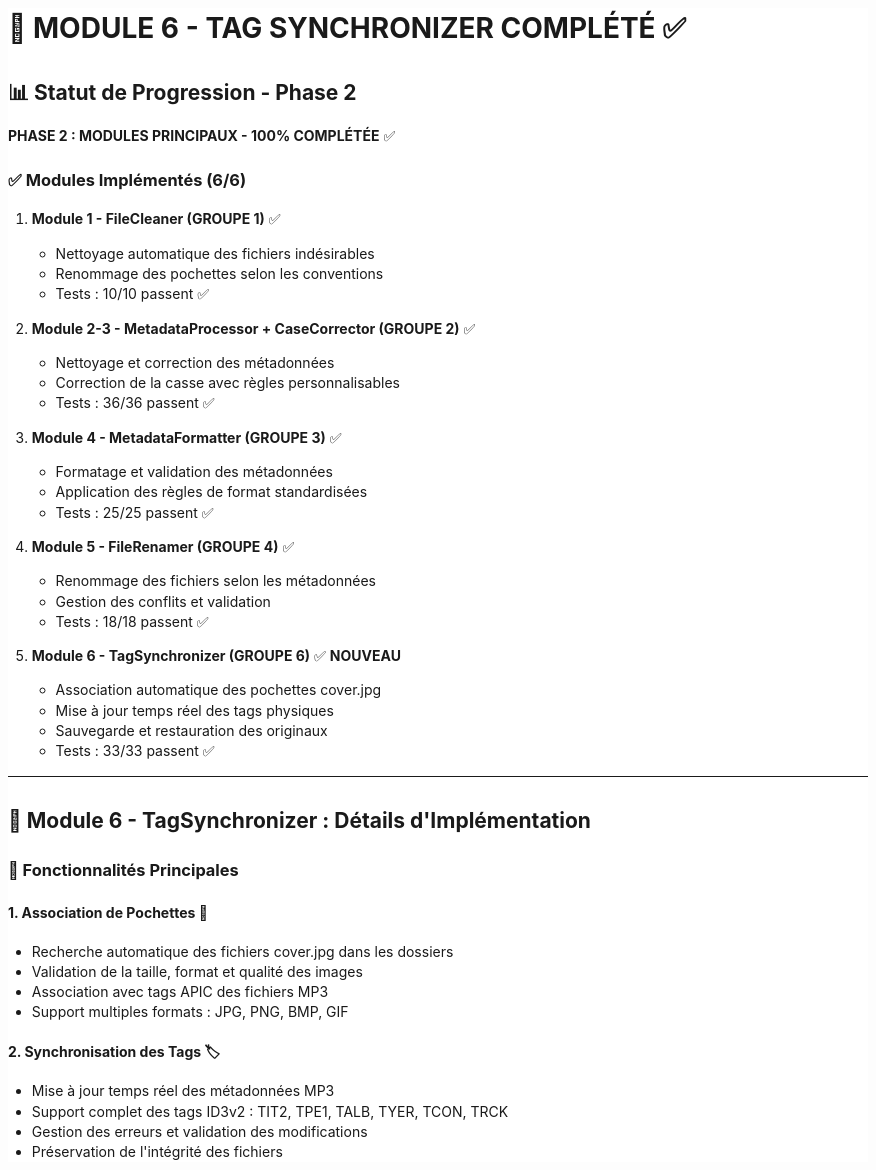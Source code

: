 # 🎉 MODULE 6 - TAG SYNCHRONIZER COMPLÉTÉ ✅

## 📊 Statut de Progression - Phase 2

**PHASE 2 : MODULES PRINCIPAUX - 100% COMPLÉTÉE** ✅

### ✅ Modules Implémentés (6/6)

1. **Module 1 - FileCleaner (GROUPE 1)** ✅
   - Nettoyage automatique des fichiers indésirables
   - Renommage des pochettes selon les conventions
   - Tests : 10/10 passent ✅

2. **Module 2-3 - MetadataProcessor + CaseCorrector (GROUPE 2)** ✅
   - Nettoyage et correction des métadonnées
   - Correction de la casse avec règles personnalisables
   - Tests : 36/36 passent ✅

3. **Module 4 - MetadataFormatter (GROUPE 3)** ✅
   - Formatage et validation des métadonnées
   - Application des règles de format standardisées
   - Tests : 25/25 passent ✅

4. **Module 5 - FileRenamer (GROUPE 4)** ✅
   - Renommage des fichiers selon les métadonnées
   - Gestion des conflits et validation
   - Tests : 18/18 passent ✅

5. **Module 6 - TagSynchronizer (GROUPE 6)** ✅ **NOUVEAU**
   - Association automatique des pochettes cover.jpg
   - Mise à jour temps réel des tags physiques
   - Sauvegarde et restauration des originaux
   - Tests : 33/33 passent ✅

---

## 🎯 Module 6 - TagSynchronizer : Détails d'Implémentation

### 🔧 Fonctionnalités Principales

#### 1. **Association de Pochettes** 🎨
- Recherche automatique des fichiers cover.jpg dans les dossiers
- Validation de la taille, format et qualité des images
- Association avec tags APIC des fichiers MP3
- Support multiples formats : JPG, PNG, BMP, GIF

#### 2. **Synchronisation des Tags** 🏷️
- Mise à jour temps réel des métadonnées MP3
- Support complet des tags ID3v2 : TIT2, TPE1, TALB, TYER, TCON, TRCK
- Gestion des erreurs et validation des modifications
- Préservation de l'intégrité des fichiers
